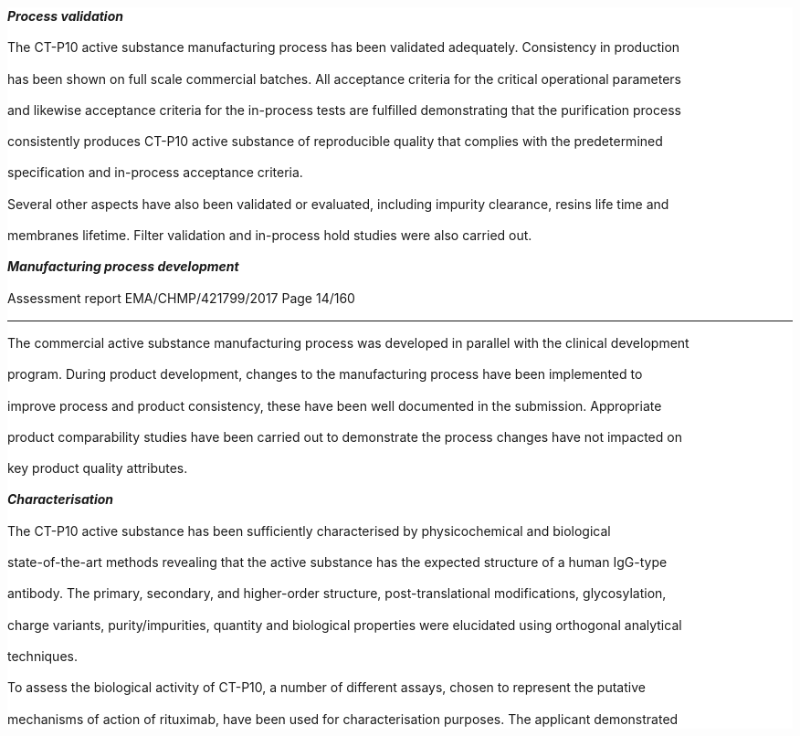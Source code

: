 ***Process validation***

The CT-P10 active substance manufacturing process has been validated adequately. Consistency in production

has been shown on full scale commercial batches. All acceptance criteria for the critical operational parameters

and likewise acceptance criteria for the in-process tests are fulfilled demonstrating that the purification process

consistently produces CT-P10 active substance of reproducible quality that complies with the predetermined

specification and in-process acceptance criteria.

Several other aspects have also been validated or evaluated, including impurity clearance, resins life time and

membranes lifetime. Filter validation and in-process hold studies were also carried out.

***Manufacturing process development***

Assessment report
EMA/CHMP/421799/2017
Page 14/160


-----

The commercial active substance manufacturing process was developed in parallel with the clinical development

program. During product development, changes to the manufacturing process have been implemented to

improve process and product consistency, these have been well documented in the submission. Appropriate

product comparability studies have been carried out to demonstrate the process changes have not impacted on

key product quality attributes.

***Characterisation***

The CT-P10 active substance has been sufficiently characterised by physicochemical and biological

state-of-the-art methods revealing that the active substance has the expected structure of a human IgG-type

antibody. The primary, secondary, and higher-order structure, post-translational modifications, glycosylation,

charge variants, purity/impurities, quantity and biological properties were elucidated using orthogonal analytical

techniques.

To assess the biological activity of CT-P10, a number of different assays, chosen to represent the putative

mechanisms of action of rituximab, have been used for characterisation purposes. The applicant demonstrated
